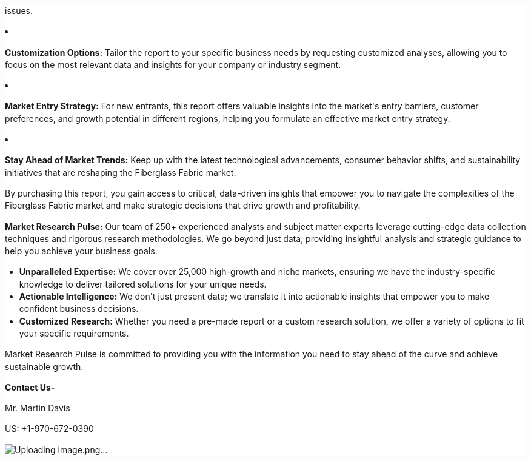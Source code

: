 issues.</p></li><li><p><strong>Customization Options:</strong> Tailor the report to your specific business needs by requesting customized analyses, allowing you to focus on the most relevant data and insights for your company or industry segment.</p></li><li><p><strong>Market Entry Strategy:</strong> For new entrants, this report offers valuable insights into the market's entry barriers, customer preferences, and growth potential in different regions, helping you formulate an effective market entry strategy.</p></li><li><p><strong>Stay Ahead of Market Trends:</strong> Keep up with the latest technological advancements, consumer behavior shifts, and sustainability initiatives that are reshaping the Fiberglass Fabric market.</p></li></ol><p>By purchasing this report, you gain access to critical, data-driven insights that empower you to navigate the complexities of the Fiberglass Fabric market and make strategic decisions that drive growth and profitability.</p><p><strong>Market Research Pulse:</strong>&nbsp;Our team of 250+ experienced analysts and subject matter experts leverage cutting-edge data collection techniques and rigorous research methodologies. We go beyond just data, providing insightful analysis and strategic guidance to help you achieve your business goals.</p><ul><li><strong>Unparalleled Expertise:</strong>&nbsp;We cover over 25,000 high-growth and niche markets, ensuring we have the industry-specific knowledge to deliver tailored solutions for your unique needs.</li><li><strong>Actionable Intelligence:</strong>&nbsp;We don't just present data; we translate it into actionable insights that empower you to make confident business decisions.</li><li><strong>Customized Research:</strong>&nbsp;Whether you need a pre-made report or a custom research solution, we offer a variety of options to fit your specific requirements.</li></ul><p>Market Research Pulse is committed to providing you with the information you need to stay ahead of the curve and achieve sustainable growth.</p><p><strong>Contact Us-</strong></p><p>Mr. Martin Davis</p><p>US: +1-970-672-0390</p>
![Uploading image.png…]()
